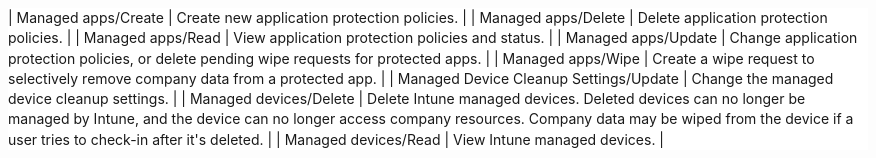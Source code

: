 | Managed apps/Create                                                                                                            | Create new application protection policies.                                                                                                                                                                                                                                                                                                                                                                                                                                                                                                                                              |
| Managed apps/Delete                                                                                                            | Delete application protection policies.                                                                                                                                                                                                                                                                                                                                                                                                                                                                                                                                                  |
| Managed apps/Read                                                                                                              | View application protection policies and status.                                                                                                                                                                                                                                                                                                                                                                                                                                                                                                                                         |
| Managed apps/Update                                                                                                            | Change application protection policies, or delete pending wipe requests for protected apps.                                                                                                                                                                                                                                                                                                                                                                                                                                                                                              |
| Managed apps/Wipe                                                                                                              | Create a wipe request to selectively remove company data from a protected app.                                                                                                                                                                                                                                                                                                                                                                                                                                                                                                           |
| Managed Device Cleanup Settings/Update                                                                                         | Change the managed device cleanup settings.                                                                                                                                                                                                                                                                                                                                                                                                                                                                                                                                              |
| Managed devices/Delete                                                                                                         | Delete Intune managed devices. Deleted devices can no longer be managed by Intune, and the device can no longer access company resources. Company data may be wiped from the device if a user tries to check-in after it's deleted.                                                                                                                                                                                                                                                                                                                                                     |
| Managed devices/Read                                                                                                           | View Intune managed devices.                                                                                                                                                                                                                                                                                                                                                                                                                                                                                                                                                             |